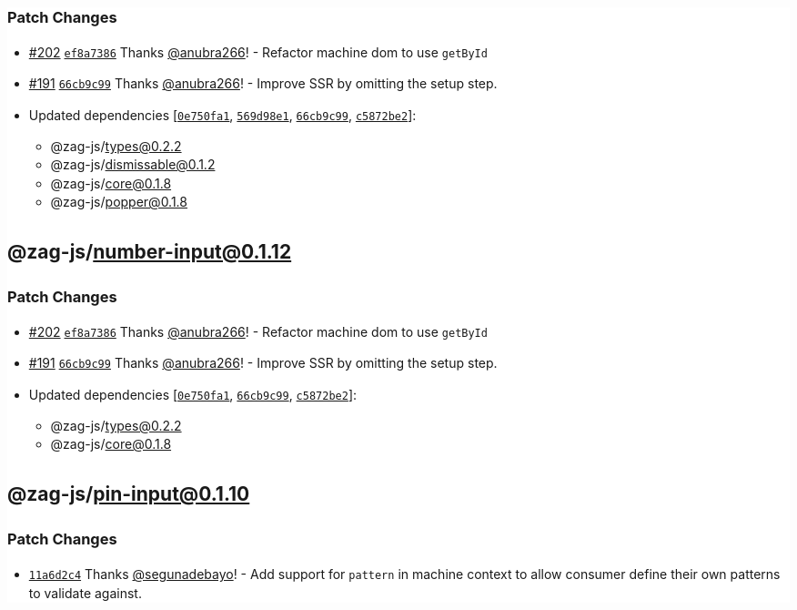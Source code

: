 ### Patch Changes

-   [#202](https://github.com/chakra-ui/zag/pull/202)
    [`ef8a7386`](https://github.com/chakra-ui/zag/commit/ef8a7386ccf4de3431c785b310670da105788597) Thanks
    [@anubra266](https://github.com/anubra266)! - Refactor machine dom to use `getById`


-   [#191](https://github.com/chakra-ui/zag/pull/191)
    [`66cb9c99`](https://github.com/chakra-ui/zag/commit/66cb9c998662fd049590d51cfdcd79f03e2f582b) Thanks
    [@anubra266](https://github.com/anubra266)! - Improve SSR by omitting the setup step.

-   Updated dependencies \[[`0e750fa1`](https://github.com/chakra-ui/zag/commit/0e750fa1e8d17f495f7d9fda10385819ac762c7b),
    [`569d98e1`](https://github.com/chakra-ui/zag/commit/569d98e186dc95c97b1b897b6cc0183065646031),
    [`66cb9c99`](https://github.com/chakra-ui/zag/commit/66cb9c998662fd049590d51cfdcd79f03e2f582b),
    [`c5872be2`](https://github.com/chakra-ui/zag/commit/c5872be2fe057675fb8c7c64ed2c10b99daf697e)]:
    -   @zag-js/types@0.2.2
    -   @zag-js/dismissable@0.1.2
    -   @zag-js/core@0.1.8
    -   @zag-js/popper@0.1.8

## @zag-js/number-input@0.1.12

### Patch Changes

-   [#202](https://github.com/chakra-ui/zag/pull/202)
    [`ef8a7386`](https://github.com/chakra-ui/zag/commit/ef8a7386ccf4de3431c785b310670da105788597) Thanks
    [@anubra266](https://github.com/anubra266)! - Refactor machine dom to use `getById`


-   [#191](https://github.com/chakra-ui/zag/pull/191)
    [`66cb9c99`](https://github.com/chakra-ui/zag/commit/66cb9c998662fd049590d51cfdcd79f03e2f582b) Thanks
    [@anubra266](https://github.com/anubra266)! - Improve SSR by omitting the setup step.

-   Updated dependencies \[[`0e750fa1`](https://github.com/chakra-ui/zag/commit/0e750fa1e8d17f495f7d9fda10385819ac762c7b),
    [`66cb9c99`](https://github.com/chakra-ui/zag/commit/66cb9c998662fd049590d51cfdcd79f03e2f582b),
    [`c5872be2`](https://github.com/chakra-ui/zag/commit/c5872be2fe057675fb8c7c64ed2c10b99daf697e)]:
    -   @zag-js/types@0.2.2
    -   @zag-js/core@0.1.8

## @zag-js/pin-input@0.1.10

### Patch Changes

-   [`11a6d2c4`](https://github.com/chakra-ui/zag/commit/11a6d2c4db2c4dcaf7c28d282831b288aaecd5b3) Thanks
    [@segunadebayo](https://github.com/segunadebayo)! - Add support for `pattern` in machine context to allow consumer
    define their own patterns to validate against.
